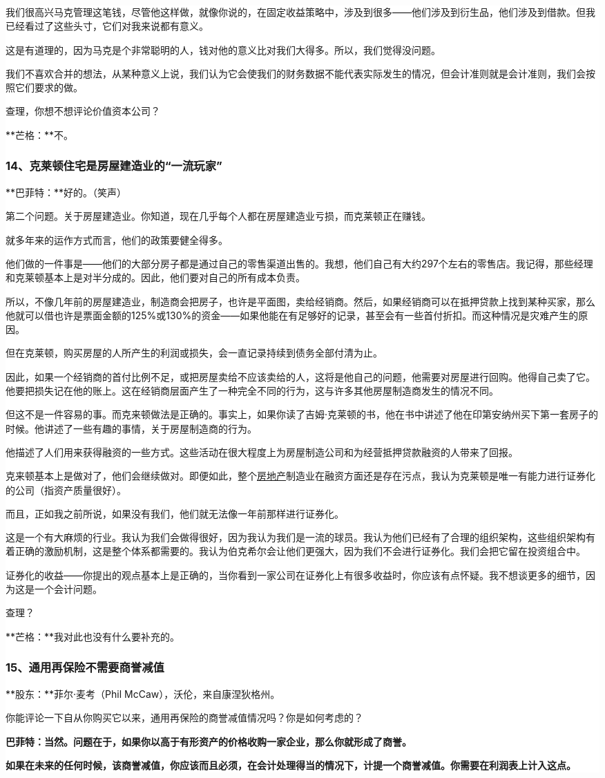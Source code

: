  我们很高兴马克管理这笔钱，尽管他这样做，就像你说的，在固定收益策略中，涉及到很多——他们涉及到衍生品，他们涉及到借款。但我已经看过了这些头寸，它们对我来说都有意义。

 这是有道理的，因为马克是个非常聪明的人，钱对他的意义比对我们大得多。所以，我们觉得没问题。

 我们不喜欢合并的想法，从某种意义上说，我们认为它会使我们的财务数据不能代表实际发生的情况，但会计准则就是会计准则，我们会按照它们要求的做。

 查理，你想不想评论价值资本公司？


**芒格：**不。

 


### 14、克莱顿住宅是房屋建造业的“一流玩家”


**巴菲特：**好的。（笑声）

 第二个问题。关于房屋建造业。你知道，现在几乎每个人都在房屋建造业亏损，而克莱顿正在赚钱。

 就多年来的运作方式而言，他们的政策要健全得多。

 他们做的一件事是——他们的大部分房子都是通过自己的零售渠道出售的。我想，他们自己有大约297个左右的零售店。我记得，那些经理和克莱顿基本上是对半分成的。因此，他们要对自己的所有成本负责。

 所以，不像几年前的房屋建造业，制造商会把房子，也许是平面图，卖给经销商。然后，如果经销商可以在抵押贷款上找到某种买家，那么他就可以借也许是票面金额的125%或130%的资金——如果他能在有足够好的记录，甚至会有一些首付折扣。而这种情况是灾难产生的原因。

 但在克莱顿，购买房屋的人所产生的利润或损失，会一直记录持续到债务全部付清为止。

 因此，如果一个经销商的首付比例不足，或把房屋卖给不应该卖给的人，这将是他自己的问题，他需要对房屋进行回购。他得自己卖了它。他要把损失记在他的账上。这在经销商层面产生了一种完全不同的行为，这与许多其他房屋制造商发生的情况不同。

 但这不是一件容易的事。而克来顿做法是正确的。事实上，如果你读了吉姆·克莱顿的书，他在书中讲述了他在印第安纳州买下第一套房子的时候。他讲述了一些有趣的事情，关于房屋制造商的行为。

 他描述了人们用来获得融资的一些方式。这些活动在很大程度上为房屋制造公司和为经营抵押贷款融资的人带来了回报。

 克来顿基本上是做对了，他们会继续做对。即便如此，整个[房地产](https://xueqiu.com/S/SZ160628?from=status_stock_match)制造业在融资方面还是存在污点，我认为克莱顿是唯一有能力进行证券化的公司（指资产质量很好）。

 而且，正如我之前所说，如果没有我们，他们就无法像一年前那样进行证券化。

 这是一个有大麻烦的行业。我认为我们会做得很好，因为我认为我们是一流的球员。我认为他们已经有了合理的组织架构，这些组织架构有着正确的激励机制，这是整个体系都需要的。我认为伯克希尔会让他们更强大，因为我们不会进行证券化。我们会把它留在投资组合中。

 证券化的收益——你提出的观点基本上是正确的，当你看到一家公司在证券化上有很多收益时，你应该有点怀疑。我不想谈更多的细节，因为这是一个会计问题。

 查理？


**芒格：**我对此也没有什么要补充的。

 


### 15、通用再保险不需要商誉减值


**股东：**菲尔·麦考（Phil McCaw），沃伦，来自康涅狄格州。

 你能评论一下自从你购买它以来，通用再保险的商誉减值情况吗？你是如何考虑的？


**巴菲特：当然。问题在于，如果你以高于有形资产的价格收购一家企业，那么你就形成了商誉。**

 **如果在未来的任何时候，该商誉减值，你应该而且必须，在会计处理得当的情况下，计提一个商誉减值。你需要在利润表上计入这点。**

